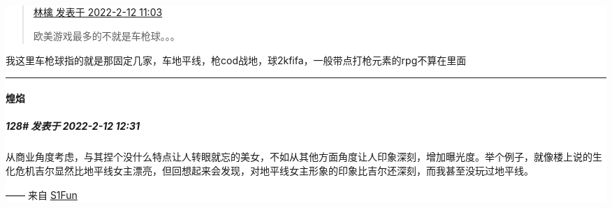 <blockquote><a href="httphttps://bbs.saraba1st.com/2b/forum.php?mod=redirect&amp;goto=findpost&amp;pid=54651056&amp;ptid=2051551" target="_blank">林檎 发表于 2022-2-12 11:03</a>

欧美游戏最多的不就是车枪球。。。</blockquote>
我这里车枪球指的就是那固定几家，车地平线，枪cod战地，球2kfifa，一般带点打枪元素的rpg不算在里面



*****

####  煌焰  
##### 128#       发表于 2022-2-12 12:31

从商业角度考虑，与其捏个没什么特点让人转眼就忘的美女，不如从其他方面角度让人印象深刻，增加曝光度。举个例子，就像楼上说的生化危机吉尔显然比地平线女主漂亮，但回想起来会发现，对地平线女主形象的印象比吉尔还深刻，而我甚至没玩过地平线。

—— 来自 [S1Fun](https://s1fun.koalcat.com)

